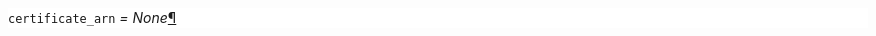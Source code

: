 
<dl class="attribute">
<dt id="pulumi_aws.apigateway.DomainName.certificate_arn">
<code class="sig-name descname">certificate_arn</code><em class="property"> = None</em><a class="headerlink" href="#pulumi_aws.apigateway.DomainName.certificate_arn" title="Permalink to this definition">¶</a></dt>
